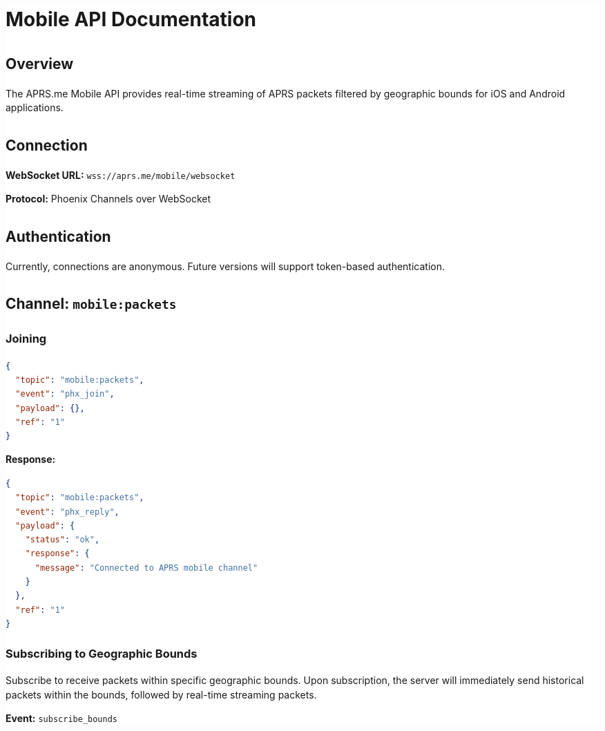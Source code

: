 # Mobile API Documentation

## Overview

The APRS.me Mobile API provides real-time streaming of APRS packets filtered by geographic bounds for iOS and Android applications.

## Connection

**WebSocket URL:** `wss://aprs.me/mobile/websocket`

**Protocol:** Phoenix Channels over WebSocket

## Authentication

Currently, connections are anonymous. Future versions will support token-based authentication.

## Channel: `mobile:packets`

### Joining

```json
{
  "topic": "mobile:packets",
  "event": "phx_join",
  "payload": {},
  "ref": "1"
}
```

**Response:**
```json
{
  "topic": "mobile:packets",
  "event": "phx_reply",
  "payload": {
    "status": "ok",
    "response": {
      "message": "Connected to APRS mobile channel"
    }
  },
  "ref": "1"
}
```

### Subscribing to Geographic Bounds

Subscribe to receive packets within specific geographic bounds. Upon subscription, the server will immediately send historical packets within the bounds, followed by real-time streaming packets.

**Event:** `subscribe_bounds`
